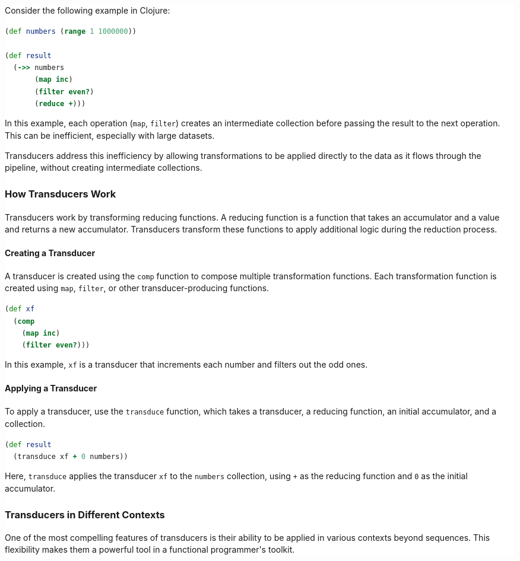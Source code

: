 Consider the following example in Clojure:

```clojure
(def numbers (range 1 1000000))

(def result
  (->> numbers
       (map inc)
       (filter even?)
       (reduce +)))
```

In this example, each operation (`map`, `filter`) creates an intermediate collection before passing the result to the next operation. This can be inefficient, especially with large datasets.

Transducers address this inefficiency by allowing transformations to be applied directly to the data as it flows through the pipeline, without creating intermediate collections.

### How Transducers Work

Transducers work by transforming reducing functions. A reducing function is a function that takes an accumulator and a value and returns a new accumulator. Transducers transform these functions to apply additional logic during the reduction process.

#### Creating a Transducer

A transducer is created using the `comp` function to compose multiple transformation functions. Each transformation function is created using `map`, `filter`, or other transducer-producing functions.

```clojure
(def xf
  (comp
    (map inc)
    (filter even?)))
```

In this example, `xf` is a transducer that increments each number and filters out the odd ones.

#### Applying a Transducer

To apply a transducer, use the `transduce` function, which takes a transducer, a reducing function, an initial accumulator, and a collection.

```clojure
(def result
  (transduce xf + 0 numbers))
```

Here, `transduce` applies the transducer `xf` to the `numbers` collection, using `+` as the reducing function and `0` as the initial accumulator.

### Transducers in Different Contexts

One of the most compelling features of transducers is their ability to be applied in various contexts beyond sequences. This flexibility makes them a powerful tool in a functional programmer's toolkit.
